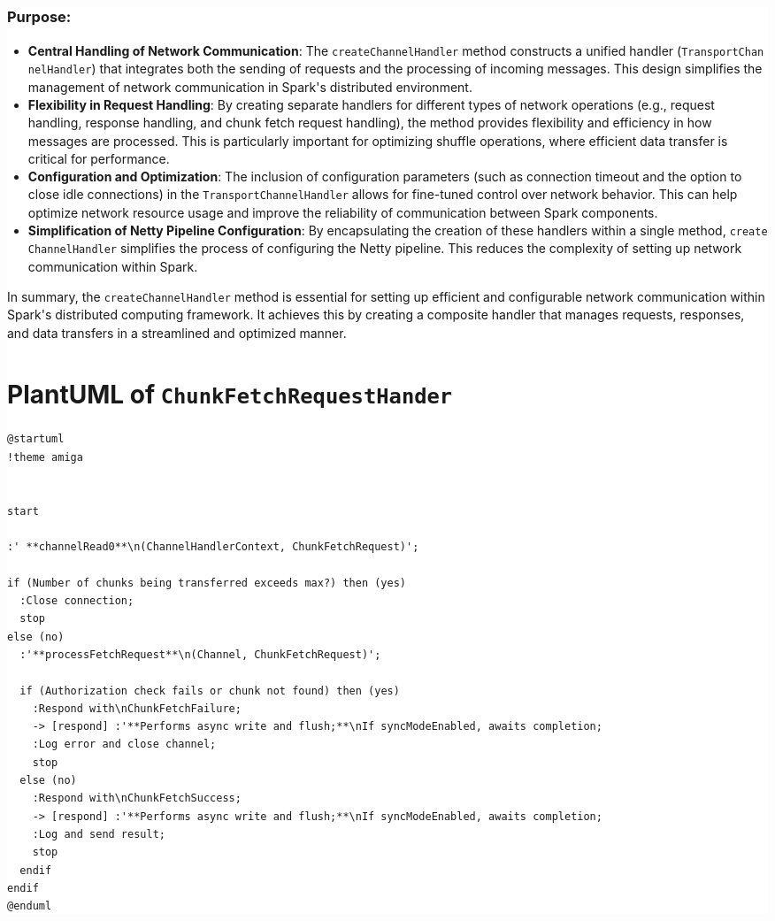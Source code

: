 ### Purpose:

- **Central Handling of Network Communication**: The `createChannelHandler` method constructs a unified handler (`TransportChannelHandler`) that integrates both the sending of requests and the processing of incoming messages. This design simplifies the management of network communication in Spark's distributed environment.
- **Flexibility in Request Handling**: By creating separate handlers for different types of network operations (e.g., request handling, response handling, and chunk fetch request handling), the method provides flexibility and efficiency in how messages are processed. This is particularly important for optimizing shuffle operations, where efficient data transfer is critical for performance.
- **Configuration and Optimization**: The inclusion of configuration parameters (such as connection timeout and the option to close idle connections) in the `TransportChannelHandler` allows for fine-tuned control over network behavior. This can help optimize network resource usage and improve the reliability of communication between Spark components.
- **Simplification of Netty Pipeline Configuration**: By encapsulating the creation of these handlers within a single method, `createChannelHandler` simplifies the process of configuring the Netty pipeline. This reduces the complexity of setting up network communication within Spark.

In summary, the `createChannelHandler` method is essential for setting up efficient and configurable network communication within Spark's distributed computing framework. It achieves this by creating a composite handler that manages requests, responses, and data transfers in a streamlined and optimized manner.

# PlantUML of `ChunkFetchRequestHander`

```plantuml
@startuml
!theme amiga


start

:' **channelRead0**\n(ChannelHandlerContext, ChunkFetchRequest)';

if (Number of chunks being transferred exceeds max?) then (yes)
  :Close connection;
  stop
else (no)
  :'**processFetchRequest**\n(Channel, ChunkFetchRequest)';

  if (Authorization check fails or chunk not found) then (yes)
    :Respond with\nChunkFetchFailure;
    -> [respond] :'**Performs async write and flush;**\nIf syncModeEnabled, awaits completion;
    :Log error and close channel;
    stop
  else (no)
    :Respond with\nChunkFetchSuccess;
    -> [respond] :'**Performs async write and flush;**\nIf syncModeEnabled, awaits completion;
    :Log and send result;
    stop
  endif
endif
@enduml
```
